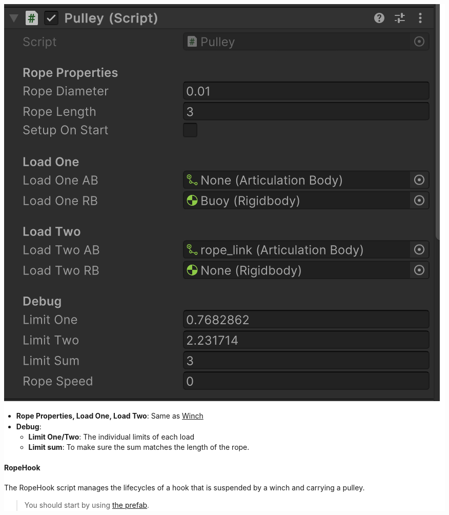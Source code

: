 ![PulleyConfig](Media/PulleyConfig.png)

- **Rope Properties, Load One, Load Two**: Same as [Winch](#winch)
- **Debug**:
  - **Limit One/Two**: The individual limits of each load
  - **Limit sum**: To make sure the sum matches the length of the rope.

#### RopeHook

The RopeHook script manages the lifecycles of a hook that is suspended by a winch and carrying a pulley.

> You should start by using [the prefab](#winchsystem).
